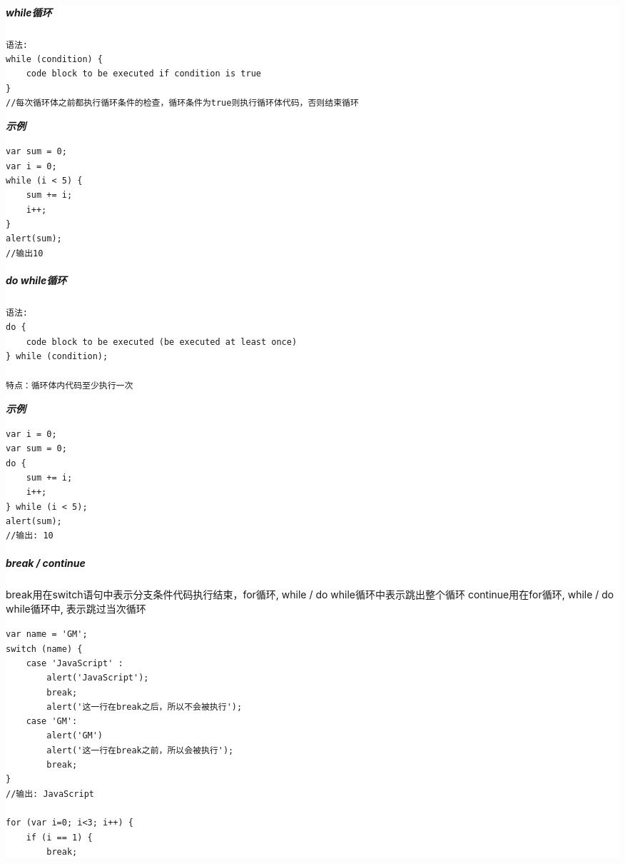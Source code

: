 ##### while循环

```
语法:
while (condition) {
    code block to be executed if condition is true
}
//每次循环体之前都执行循环条件的检查，循环条件为true则执行循环体代码，否则结束循环
```

***示例***

```
var sum = 0;
var i = 0;
while (i < 5) {
    sum += i;
    i++;
}
alert(sum);
//输出10
```

##### do while循环

```
语法:
do {
    code block to be executed (be executed at least once)
} while (condition);

特点：循环体内代码至少执行一次
```

***示例***

```
var i = 0;
var sum = 0;
do {
    sum += i;
    i++;
} while (i < 5);
alert(sum);
//输出: 10
```
    
##### break / continue
break用在switch语句中表示分支条件代码执行结束，for循环, while / do while循环中表示跳出整个循环
continue用在for循环, while / do while循环中, 表示跳过当次循环

```
var name = 'GM';
switch (name) {
    case 'JavaScript' :
        alert('JavaScript');
        break;
        alert('这一行在break之后，所以不会被执行');
    case 'GM': 
        alert('GM')
        alert('这一行在break之前，所以会被执行');
        break;
}
//输出: JavaScript

for (var i=0; i<3; i++) {
    if (i == 1) {
        break;
```
